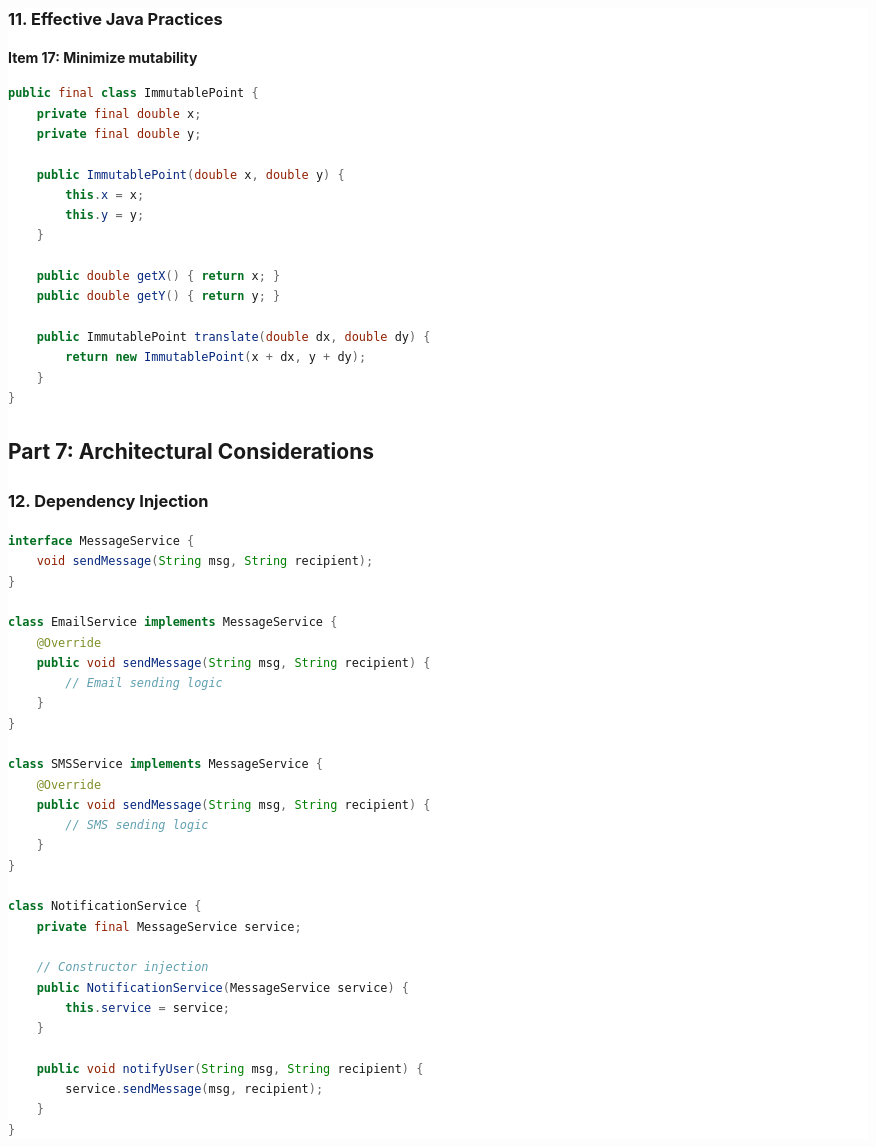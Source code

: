 ```java
```

### 11. Effective Java Practices

**Item 17: Minimize mutability**
```java
public final class ImmutablePoint {
    private final double x;
    private final double y;
    
    public ImmutablePoint(double x, double y) {
        this.x = x;
        this.y = y;
    }
    
    public double getX() { return x; }
    public double getY() { return y; }
    
    public ImmutablePoint translate(double dx, double dy) {
        return new ImmutablePoint(x + dx, y + dy);
    }
}
```

## Part 7: Architectural Considerations

### 12. Dependency Injection

```java
interface MessageService {
    void sendMessage(String msg, String recipient);
}

class EmailService implements MessageService {
    @Override
    public void sendMessage(String msg, String recipient) {
        // Email sending logic
    }
}

class SMSService implements MessageService {
    @Override
    public void sendMessage(String msg, String recipient) {
        // SMS sending logic
    }
}

class NotificationService {
    private final MessageService service;
    
    // Constructor injection
    public NotificationService(MessageService service) {
        this.service = service;
    }
    
    public void notifyUser(String msg, String recipient) {
        service.sendMessage(msg, recipient);
    }
}
```

